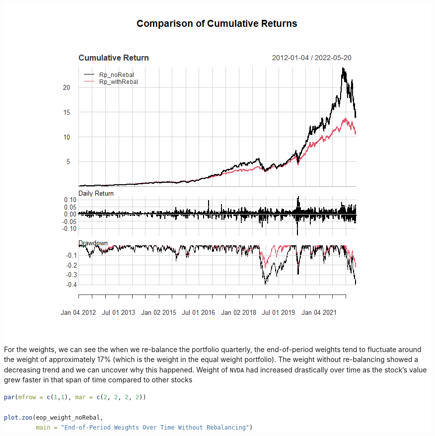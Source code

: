 <img src="Portfolio-Optimization-and-Back-testing_files/figure-gfm/Performance chart-1.png" style="display: block; margin: auto;" />

For the weights, we can see the when we re-balance the portfolio
quarterly, the end-of-period weights tend to fluctuate around the weight
of approximately 17% (which is the weight in the equal weight
portfolio). The weight without re-balancing showed a decreasing trend
and we can uncover why this happened. Weight of `NVDA` had increased
drastically over time as the stock’s value grew faster in that span of
time compared to other stocks

``` r
par(mfrow = c(1,1), mar = c(2, 2, 2, 2))

plot.zoo(eop_weight_noRebal,
         main = "End-of-Period Weights Over Time Without Rebalancing")
```
